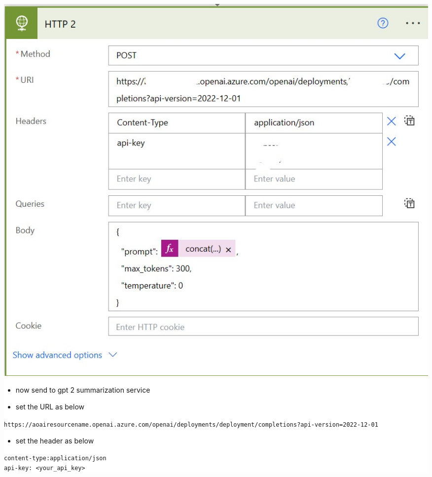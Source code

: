 ![Architecture](https://github.com/balakreshnan/Samples2023/blob/main/AzureAI/images/pinegpt9.jpg "Architecture")

- now send to gpt 2 summarization service

- set the URL as below

```
https://aoairesourcename.openai.azure.com/openai/deployments/deployment/completions?api-version=2022-12-01
```

- set the header as below

```
content-type:application/json
api-key: <your_api_key>
```
